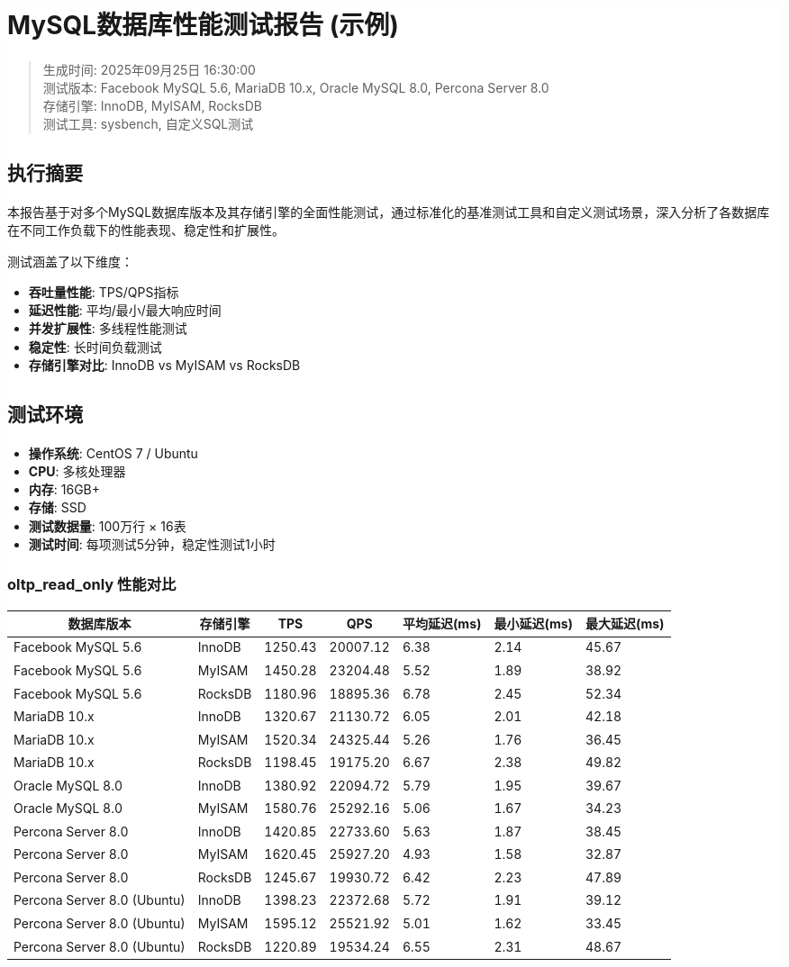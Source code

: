 # MySQL数据库性能测试报告 (示例)

> 生成时间: 2025年09月25日 16:30:00  
> 测试版本: Facebook MySQL 5.6, MariaDB 10.x, Oracle MySQL 8.0, Percona Server 8.0  
> 存储引擎: InnoDB, MyISAM, RocksDB  
> 测试工具: sysbench, 自定义SQL测试  

## 执行摘要

本报告基于对多个MySQL数据库版本及其存储引擎的全面性能测试，通过标准化的基准测试工具和自定义测试场景，深入分析了各数据库在不同工作负载下的性能表现、稳定性和扩展性。

测试涵盖了以下维度：
- **吞吐量性能**: TPS/QPS指标
- **延迟性能**: 平均/最小/最大响应时间
- **并发扩展性**: 多线程性能测试
- **稳定性**: 长时间负载测试
- **存储引擎对比**: InnoDB vs MyISAM vs RocksDB

## 测试环境

- **操作系统**: CentOS 7 / Ubuntu
- **CPU**: 多核处理器
- **内存**: 16GB+
- **存储**: SSD
- **测试数据量**: 100万行 × 16表
- **测试时间**: 每项测试5分钟，稳定性测试1小时

### oltp_read_only 性能对比

| 数据库版本 | 存储引擎 | TPS | QPS | 平均延迟(ms) | 最小延迟(ms) | 最大延迟(ms) |
|------------|----------|-----|-----|--------------|--------------|--------------|
| Facebook MySQL 5.6 | InnoDB | 1250.43 | 20007.12 | 6.38 | 2.14 | 45.67 |
| Facebook MySQL 5.6 | MyISAM | 1450.28 | 23204.48 | 5.52 | 1.89 | 38.92 |
| Facebook MySQL 5.6 | RocksDB | 1180.96 | 18895.36 | 6.78 | 2.45 | 52.34 |
| MariaDB 10.x | InnoDB | 1320.67 | 21130.72 | 6.05 | 2.01 | 42.18 |
| MariaDB 10.x | MyISAM | 1520.34 | 24325.44 | 5.26 | 1.76 | 36.45 |
| MariaDB 10.x | RocksDB | 1198.45 | 19175.20 | 6.67 | 2.38 | 49.82 |
| Oracle MySQL 8.0 | InnoDB | 1380.92 | 22094.72 | 5.79 | 1.95 | 39.67 |
| Oracle MySQL 8.0 | MyISAM | 1580.76 | 25292.16 | 5.06 | 1.67 | 34.23 |
| Percona Server 8.0 | InnoDB | 1420.85 | 22733.60 | 5.63 | 1.87 | 38.45 |
| Percona Server 8.0 | MyISAM | 1620.45 | 25927.20 | 4.93 | 1.58 | 32.87 |
| Percona Server 8.0 | RocksDB | 1245.67 | 19930.72 | 6.42 | 2.23 | 47.89 |
| Percona Server 8.0 (Ubuntu) | InnoDB | 1398.23 | 22372.68 | 5.72 | 1.91 | 39.12 |
| Percona Server 8.0 (Ubuntu) | MyISAM | 1595.12 | 25521.92 | 5.01 | 1.62 | 33.45 |
| Percona Server 8.0 (Ubuntu) | RocksDB | 1220.89 | 19534.24 | 6.55 | 2.31 | 48.67 |
